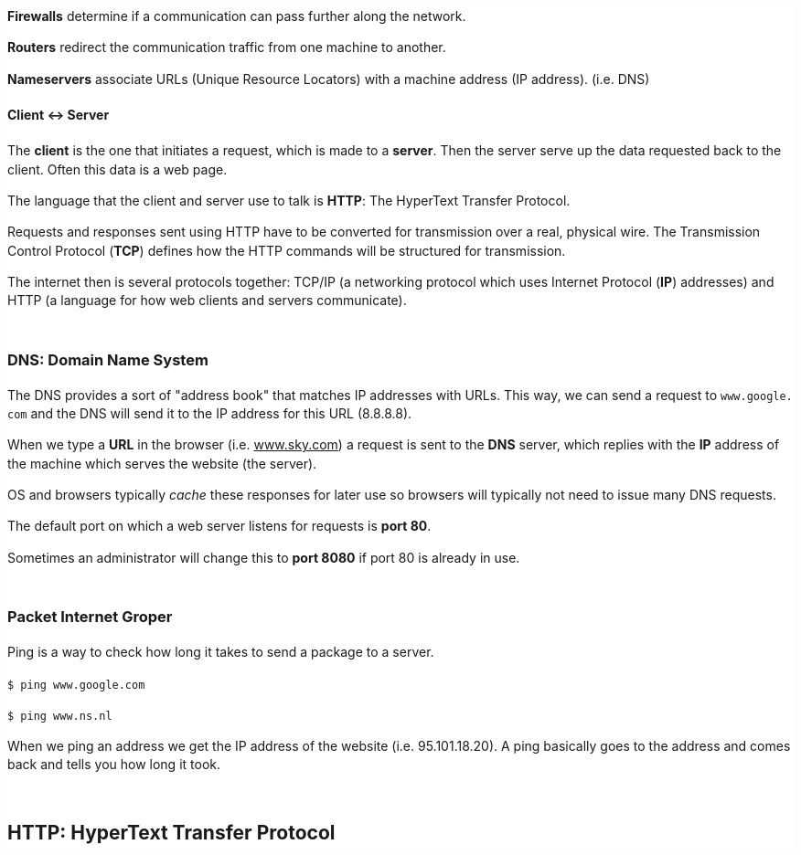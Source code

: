 **Firewalls** determine if a communication can pass further along the network.

**Routers** redirect the communication traffic from one machine to another.

**Nameservers** associate URLs (Unique Resource Locators) with a machine address (IP address). (i.e. DNS)


#### Client <-> Server ####

The **client** is the one that initiates a request, which is made to a **server**. Then the server serve up the data requested back to the client. Often this data is a web page.

The language that the client and server use to talk is **HTTP**: The HyperText Transfer Protocol.

Requests and responses sent using HTTP have to be converted for transmission over a real, physical wire. The Transmission Control Protocol (**TCP**) defines how the HTTP commands will be structured for transmission.

The internet then is several protocols together: TCP/IP (a networking protocol which uses Internet Protocol (**IP**) addresses) and HTTP (a language for how web clients and servers communicate).
<br/>
<br/>

### DNS: Domain Name System ###

The DNS provides a sort of "address book" that matches IP addresses with URLs. This way, we can send a request to `www.google.com` and the DNS will send it to the IP address for this URL (8.8.8.8).

When we type a **URL** in the browser (i.e. www.sky.com) a request is sent to the **DNS** server, which replies with the **IP** address of the machine which serves the website (the server).

OS and browsers typically *cache* these responses for later use so browsers will typically not need to issue many DNS requests.

The default port on which a web server listens for requests is **port 80**.

Sometimes an administrator will change this to **port 8080** if port 80 is already in use.
<br/>
<br/>

### Packet Internet Groper ###

Ping is a way to check how long it takes to send a package to a server.

```
$ ping www.google.com
```

```
$ ping www.ns.nl
```

When we ping an address we get the IP address of the website (i.e. 95.101.18.20).
A ping basically goes to the address and comes back and tells you how long it took.
<br/>
<br/>

## HTTP: HyperText Transfer Protocol ##
